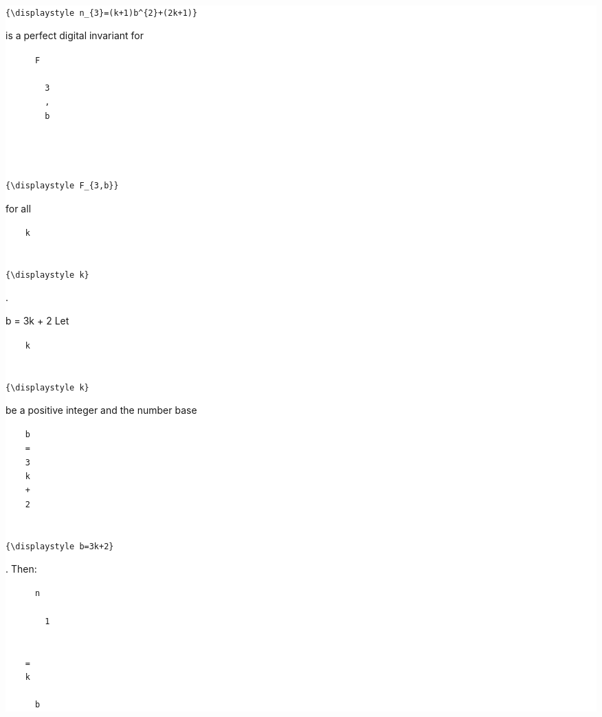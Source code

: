     
    {\displaystyle n_{3}=(k+1)b^{2}+(2k+1)}
  
 is a perfect digital invariant for 
  
    
      
        
          F
          
            3
            ,
            b
          
        
      
    
    {\displaystyle F_{3,b}}
  
 for all 
  
    
      
        k
      
    
    {\displaystyle k}
  
.

b = 3k + 2
Let 
  
    
      
        k
      
    
    {\displaystyle k}
  
 be a positive integer and the number base 
  
    
      
        b
        =
        3
        k
        +
        2
      
    
    {\displaystyle b=3k+2}
  
. Then:

  
    
      
        
          n
          
            1
          
        
        =
        k
        
          b
          